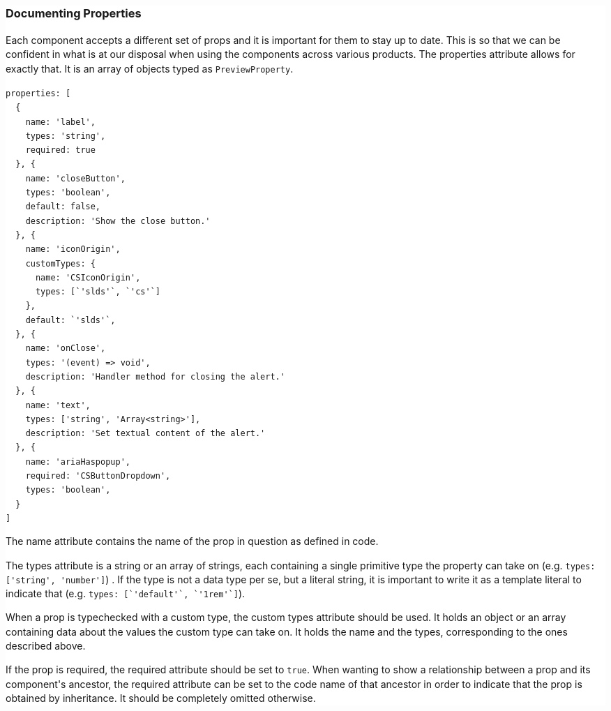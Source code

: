 ### Documenting Properties

Each component accepts a different set of props and it is important for them to stay up to date. This is so that we can be confident in what is at our disposal when using the components across various products. The properties attribute allows for exactly that. It is an array of objects typed as `PreviewProperty`.

```
properties: [
  {
    name: 'label',
    types: 'string',
    required: true
  }, {
    name: 'closeButton',
    types: 'boolean',
    default: false,
    description: 'Show the close button.'
  }, {
    name: 'iconOrigin',
    customTypes: {
      name: 'CSIconOrigin',
      types: [`'slds'`, `'cs'`]
    },
    default: `'slds'`,
  }, {
    name: 'onClose',
    types: '(event) => void',
    description: 'Handler method for closing the alert.'
  }, {
    name: 'text',
    types: ['string', 'Array<string>'],
    description: 'Set textual content of the alert.'
  }, {
    name: 'ariaHaspopup',
    required: 'CSButtonDropdown',
    types: 'boolean',
  }
]
```

The name attribute contains the name of the prop in question as defined in code.

The types attribute is a string or an array of strings, each containing a single primitive type the property can take on (e.g. `types: ['string', 'number']`) . If the type is not a data type per se, but a literal string, it is important to write it as a template literal to indicate that (e.g. ``types: [`'default'`, `'1rem'`]``).

When a prop is typechecked with a custom type, the custom types attribute should be used. It holds an object or an array containing data about the values the custom type can take on. It holds the name and the types, corresponding to the ones described above.

If the prop is required, the required attribute should be set to `true`. When wanting to show a relationship between a prop and its component's ancestor, the required attribute can be set to the code name of that ancestor in order to indicate that the prop is obtained by inheritance. It should be completely omitted otherwise.
